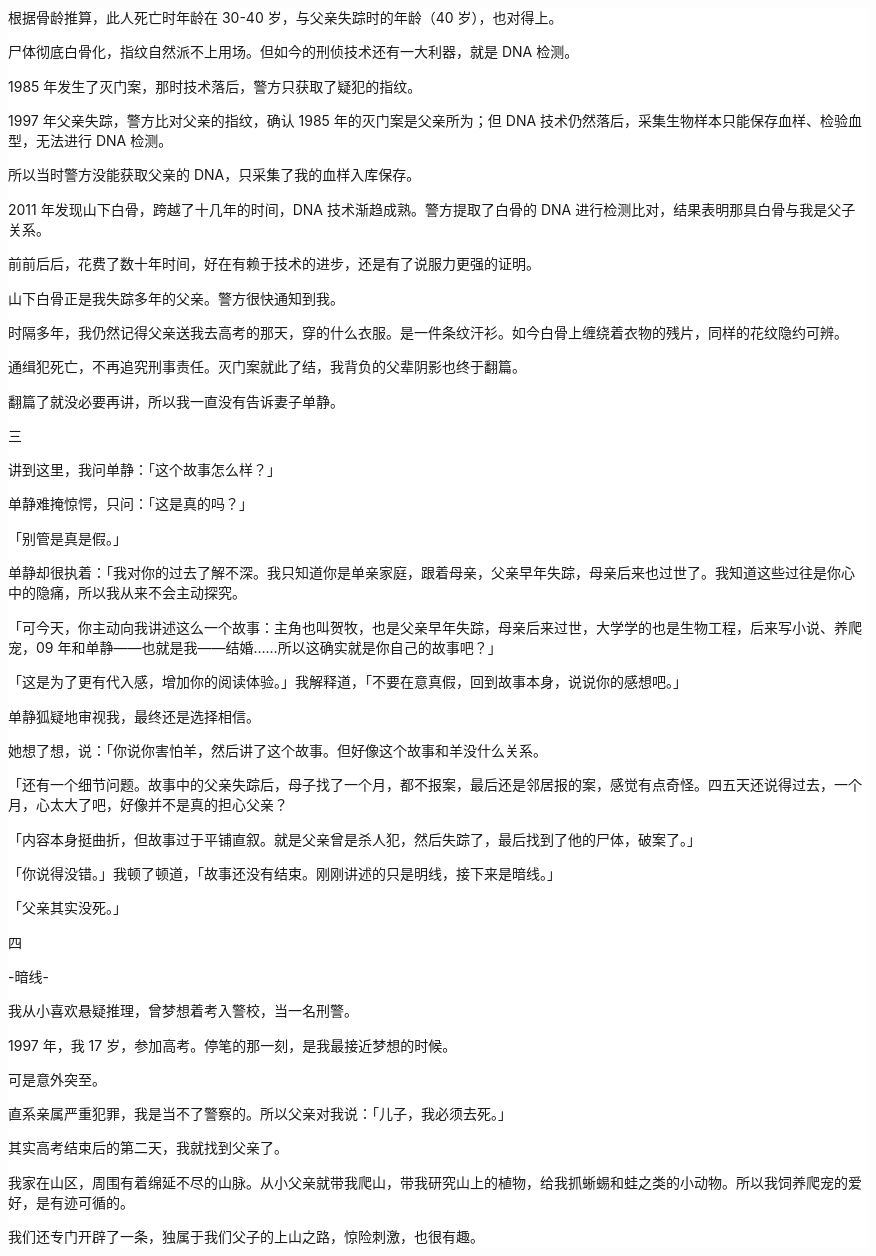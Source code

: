 根据骨龄推算，此人死亡时年龄在 30-40 岁，与父亲失踪时的年龄（40 岁），也对得上。

尸体彻底白骨化，指纹自然派不上用场。但如今的刑侦技术还有一大利器，就是 DNA 检测。

1985 年发生了灭门案，那时技术落后，警方只获取了疑犯的指纹。

1997 年父亲失踪，警方比对父亲的指纹，确认 1985 年的灭门案是父亲所为；但 DNA 技术仍然落后，采集生物样本只能保存血样、检验血型，无法进行 DNA 检测。

所以当时警方没能获取父亲的 DNA，只采集了我的血样入库保存。

2011 年发现山下白骨，跨越了十几年的时间，DNA 技术渐趋成熟。警方提取了白骨的 DNA 进行检测比对，结果表明那具白骨与我是父子关系。

前前后后，花费了数十年时间，好在有赖于技术的进步，还是有了说服力更强的证明。

山下白骨正是我失踪多年的父亲。警方很快通知到我。

时隔多年，我仍然记得父亲送我去高考的那天，穿的什么衣服。是一件条纹汗衫。如今白骨上缠绕着衣物的残片，同样的花纹隐约可辨。

通缉犯死亡，不再追究刑事责任。灭门案就此了结，我背负的父辈阴影也终于翻篇。

翻篇了就没必要再讲，所以我一直没有告诉妻子单静。

三

讲到这里，我问单静：「这个故事怎么样？」

单静难掩惊愕，只问：「这是真的吗？」

「别管是真是假。」

单静却很执着：「我对你的过去了解不深。我只知道你是单亲家庭，跟着母亲，父亲早年失踪，母亲后来也过世了。我知道这些过往是你心中的隐痛，所以我从来不会主动探究。

「可今天，你主动向我讲述这么一个故事：主角也叫贺牧，也是父亲早年失踪，母亲后来过世，大学学的也是生物工程，后来写小说、养爬宠，09 年和单静——也就是我——结婚……所以这确实就是你自己的故事吧？」

「这是为了更有代入感，增加你的阅读体验。」我解释道，「不要在意真假，回到故事本身，说说你的感想吧。」

单静狐疑地审视我，最终还是选择相信。

她想了想，说：「你说你害怕羊，然后讲了这个故事。但好像这个故事和羊没什么关系。

「还有一个细节问题。故事中的父亲失踪后，母子找了一个月，都不报案，最后还是邻居报的案，感觉有点奇怪。四五天还说得过去，一个月，心太大了吧，好像并不是真的担心父亲？

「内容本身挺曲折，但故事过于平铺直叙。就是父亲曾是杀人犯，然后失踪了，最后找到了他的尸体，破案了。」

「你说得没错。」我顿了顿道，「故事还没有结束。刚刚讲述的只是明线，接下来是暗线。」

「父亲其实没死。」

四

-暗线-

我从小喜欢悬疑推理，曾梦想着考入警校，当一名刑警。

1997 年，我 17 岁，参加高考。停笔的那一刻，是我最接近梦想的时候。

可是意外突至。

直系亲属严重犯罪，我是当不了警察的。所以父亲对我说：「儿子，我必须去死。」

其实高考结束后的第二天，我就找到父亲了。

我家在山区，周围有着绵延不尽的山脉。从小父亲就带我爬山，带我研究山上的植物，给我抓蜥蜴和蛙之类的小动物。所以我饲养爬宠的爱好，是有迹可循的。

我们还专门开辟了一条，独属于我们父子的上山之路，惊险刺激，也很有趣。
